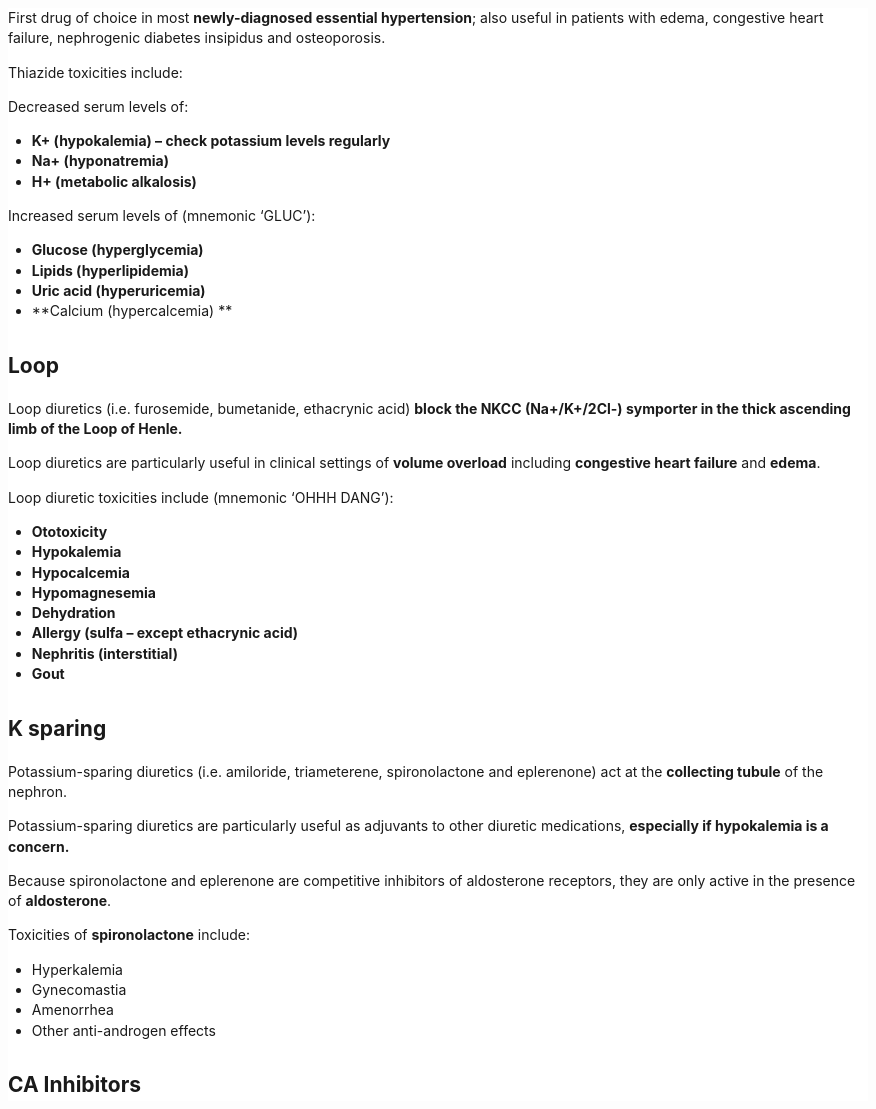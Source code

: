 First drug of choice in most **newly-diagnosed essential hypertension**; also useful in patients with edema, congestive heart failure, nephrogenic diabetes insipidus and osteoporosis.

Thiazide toxicities include:

Decreased serum levels of:

- **K+ (hypokalemia) – check potassium levels regularly**
- **Na+ (hyponatremia)**
- **H+ (metabolic alkalosis)**

Increased serum levels of (mnemonic ‘GLUC’):

- **Glucose (hyperglycemia)**
- **Lipids (hyperlipidemia)**
- **Uric acid (hyperuricemia)**
- \*\*Calcium (hypercalcemia) \*\*

## Loop

Loop diuretics (i.e. furosemide, bumetanide, ethacrynic acid) **block the NKCC (Na+/K+/2Cl-) symporter in the thick ascending limb of the Loop of Henle.**

Loop diuretics are particularly useful in clinical settings of **volume overload** including **congestive heart failure** and **edema**.

Loop diuretic toxicities include (mnemonic ‘OHHH DANG’):

- **Ototoxicity**
- **Hypokalemia**
- **Hypocalcemia**
- **Hypomagnesemia**
- **Dehydration**
- **Allergy (sulfa – except ethacrynic acid)**
- **Nephritis (interstitial)**
- **Gout**

## K sparing

Potassium-sparing diuretics (i.e. amiloride, triameterene, spironolactone and eplerenone) act at the **collecting tubule** of the nephron.

Potassium-sparing diuretics are particularly useful as adjuvants to other diuretic medications, **especially if hypokalemia is a concern.**

Because spironolactone and eplerenone are competitive inhibitors of aldosterone receptors, they are only active in the presence of **aldosterone**.

Toxicities of **spironolactone** include:

- Hyperkalemia
- Gynecomastia
- Amenorrhea
- Other anti-androgen effects

## CA Inhibitors

